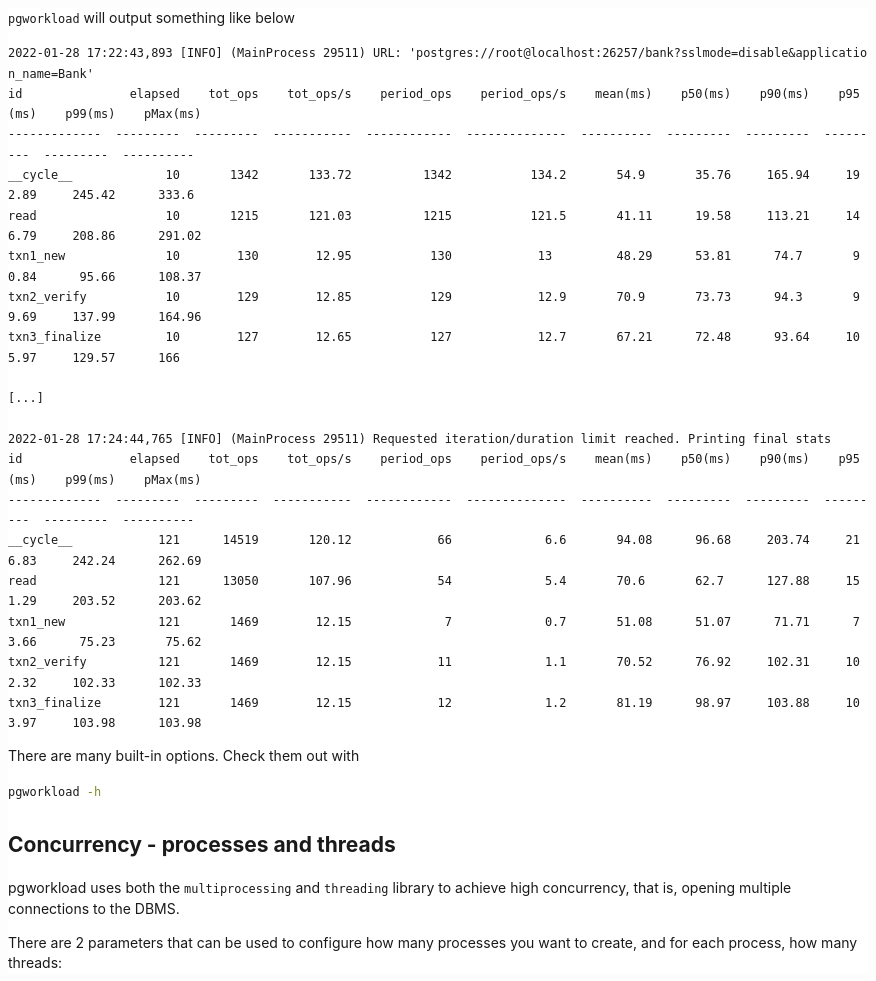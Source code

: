 `pgworkload` will output something like below

```text
2022-01-28 17:22:43,893 [INFO] (MainProcess 29511) URL: 'postgres://root@localhost:26257/bank?sslmode=disable&application_name=Bank'
id               elapsed    tot_ops    tot_ops/s    period_ops    period_ops/s    mean(ms)    p50(ms)    p90(ms)    p95(ms)    p99(ms)    pMax(ms)
-------------  ---------  ---------  -----------  ------------  --------------  ----------  ---------  ---------  ---------  ---------  ----------
__cycle__             10       1342       133.72          1342           134.2       54.9       35.76     165.94     192.89     245.42      333.6
read                  10       1215       121.03          1215           121.5       41.11      19.58     113.21     146.79     208.86      291.02
txn1_new              10        130        12.95           130            13         48.29      53.81      74.7       90.84      95.66      108.37
txn2_verify           10        129        12.85           129            12.9       70.9       73.73      94.3       99.69     137.99      164.96
txn3_finalize         10        127        12.65           127            12.7       67.21      72.48      93.64     105.97     129.57      166 

[...]

2022-01-28 17:24:44,765 [INFO] (MainProcess 29511) Requested iteration/duration limit reached. Printing final stats
id               elapsed    tot_ops    tot_ops/s    period_ops    period_ops/s    mean(ms)    p50(ms)    p90(ms)    p95(ms)    p99(ms)    pMax(ms)
-------------  ---------  ---------  -----------  ------------  --------------  ----------  ---------  ---------  ---------  ---------  ----------
__cycle__            121      14519       120.12            66             6.6       94.08      96.68     203.74     216.83     242.24      262.69
read                 121      13050       107.96            54             5.4       70.6       62.7      127.88     151.29     203.52      203.62
txn1_new             121       1469        12.15             7             0.7       51.08      51.07      71.71      73.66      75.23       75.62
txn2_verify          121       1469        12.15            11             1.1       70.52      76.92     102.31     102.32     102.33      102.33
txn3_finalize        121       1469        12.15            12             1.2       81.19      98.97     103.88     103.97     103.98      103.98 
```

There are many built-in options.
Check them out with

```bash
pgworkload -h
```

## Concurrency - processes and threads

pgworkload uses both the `multiprocessing` and `threading` library to achieve high concurrency, that is, opening multiple connections to the DBMS.

There are 2 parameters that can be used to configure how many processes you want to create, and for each process, how many threads:
